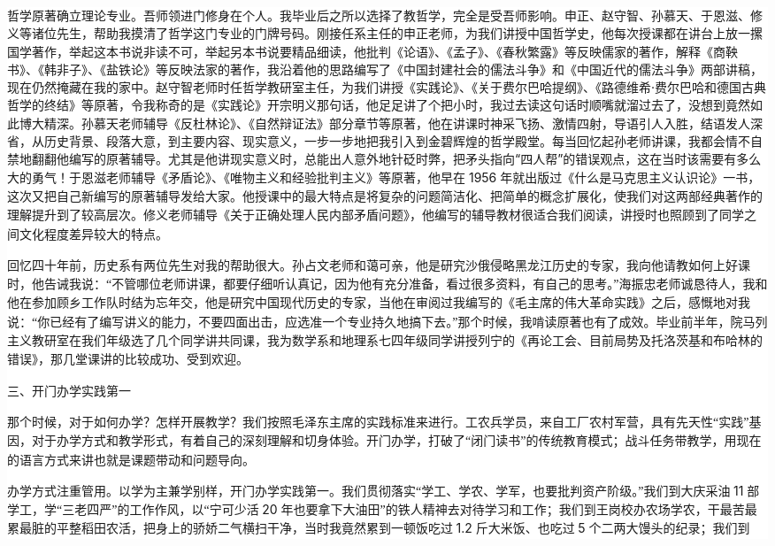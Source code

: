    哲学原著确立理论专业。吾师领进门修身在个人。我毕业后之所以选择了教哲学，完全是受吾师影响。申正、赵守智、孙慕天、于恩滋、修义等诸位先生，帮助我摸清了哲学这门专业的门牌号码。刚接任系主任的申正老师，为我们讲授中国哲学史，他每次授课都在讲台上放一摞国学著作，举起这本书说非读不可，举起另本书说要精品细读，他批判《论语》、《孟子》、《春秋繁露》等反映儒家的著作，解释《商鞅书》、《韩非子》、《盐铁论》等反映法家的著作，我沿着他的思路编写了《中国封建社会的儒法斗争》和《中国近代的儒法斗争》两部讲稿，现在仍然掩藏在我的家中。赵守智老师时任哲学教研室主任，为我们讲授《实践论》、《关于费尔巴哈提纲》、《路德维希·费尔巴哈和德国古典哲学的终结》等原著，令我称奇的是《实践论》开宗明义那句话，他足足讲了个把小时，我过去读这句话时顺嘴就溜过去了，没想到竟然如此博大精深。孙慕天老师辅导《反杜林论》、《自然辩证法》部分章节等原著，他在讲课时神采飞扬、激情四射，导语引人入胜，结语发人深省，从历史背景、段落大意，到主要内容、现实意义，一步一步地把我引入到金碧辉煌的哲学殿堂。每当回忆起孙老师讲课，我都会情不自禁地翻翻他编写的原著辅导。尤其是他讲现实意义时，总能出人意外地针砭时弊，把矛头指向“四人帮”的错误观点，这在当时该需要有多么大的勇气！于恩滋老师辅导《矛盾论》、《唯物主义和经验批判主义》等原著，他早在
  </span>
  1956
  <span lang="ZH-CN" style="font-family:宋体;mso-ascii-font-family:Calibri;mso-ascii-theme-font:
minor-latin;mso-fareast-font-family:宋体;mso-fareast-theme-font:minor-fareast">
   年就出版过《什么是马克思主义认识论》一书，这次又把自己新编写的原著辅导发给大家。他授课中的最大特点是将复杂的问题简洁化、把简单的概念扩展化，使我们对这两部经典著作的理解提升到了较高层次。修义老师辅导《关于正确处理人民内部矛盾问题》，他编写的辅导教材很适合我们阅读，讲授时也照顾到了同学之间文化程度差异较大的特点。
  </span>
 </p>
 <p class="MsoNormal">
  <span lang="ZH-CN" style="font-family:宋体;mso-ascii-font-family:
Calibri;mso-ascii-theme-font:minor-latin;mso-fareast-font-family:宋体;mso-fareast-theme-font:
minor-fareast">
   回忆四十年前，历史系有两位先生对我的帮助很大。孙占文老师和蔼可亲，他是研究沙俄侵略黑龙江历史的专家，我向他请教如何上好课时，他告诫我说：“不管哪位老师讲课，都要仔细听认真记，因为他有充分准备，看过很多资料，有自己的思考。”海振忠老师诚恳待人，我和他在参加顾乡工作队时结为忘年交，他是研究中国现代历史的专家，当他在审阅过我编写的《毛主席的伟大革命实践》之后，感慨地对我说：“你已经有了编写讲义的能力，不要四面出击，应选准一个专业持久地搞下去。”那个时候，我啃读原著也有了成效。毕业前半年，院马列主义教研室在我们年级选了几个同学讲共同课，我为数学系和地理系七四年级同学讲授列宁的《再论工会、目前局势及托洛茨基和布哈林的错误》，那几堂课讲的比较成功、受到欢迎。
  </span>
 </p>
 <p class="MsoNormal">
  <span lang="ZH-CN" style="font-family:宋体;mso-ascii-font-family:
Calibri;mso-ascii-theme-font:minor-latin;mso-fareast-font-family:宋体;mso-fareast-theme-font:
minor-fareast">
   三、开门办学实践第一
  </span>
 </p>
 <p class="MsoNormal">
  <span lang="ZH-CN" style="font-family:宋体;mso-ascii-font-family:
Calibri;mso-ascii-theme-font:minor-latin;mso-fareast-font-family:宋体;mso-fareast-theme-font:
minor-fareast">
   那个时候，对于如何办学？怎样开展教学？我们按照毛泽东主席的实践标准来进行。工农兵学员，来自工厂农村军营，具有先天性“实践”基因，对于办学方式和教学形式，有着自己的深刻理解和切身体验。开门办学，打破了“闭门读书”的传统教育模式；战斗任务带教学，用现在的语言方式来讲也就是课题带动和问题导向。
  </span>
 </p>
 <p class="MsoNormal">
  <span lang="ZH-CN" style="font-family:宋体;mso-ascii-font-family:
Calibri;mso-ascii-theme-font:minor-latin;mso-fareast-font-family:宋体;mso-fareast-theme-font:
minor-fareast">
   办学方式注重管用。以学为主兼学别样，开门办学实践第一。我们贯彻落实“学工、学农、学军，也要批判资产阶级。”我们到大庆采油
  </span>
  11
  <span lang="ZH-CN" style="font-family:宋体;mso-ascii-font-family:Calibri;mso-ascii-theme-font:
minor-latin;mso-fareast-font-family:宋体;mso-fareast-theme-font:minor-fareast">
   部学工，学“三老四严”的工作作风，以“宁可少活
  </span>
  20
  <span lang="ZH-CN" style="font-family:宋体;mso-ascii-font-family:Calibri;mso-ascii-theme-font:
minor-latin;mso-fareast-font-family:宋体;mso-fareast-theme-font:minor-fareast">
   年也要拿下大油田”的铁人精神去对待学习和工作；我们到王岗校办农场学农，干最苦最累最脏的平整稻田农活，把身上的骄娇二气横扫干净，当时我竟然累到一顿饭吃过
  </span>
  1.2
  <span lang="ZH-CN" style="font-family:宋体;mso-ascii-font-family:Calibri;mso-ascii-theme-font:
minor-latin;mso-fareast-font-family:宋体;mso-fareast-theme-font:minor-fareast">
   斤大米饭、也吃过
  </span>
  5
  <span lang="ZH-CN" style="font-family:宋体;mso-ascii-font-family:Calibri;mso-ascii-theme-font:
minor-latin;mso-fareast-font-family:宋体;mso-fareast-theme-font:minor-fareast">
   个二两大馒头的纪录；我们到